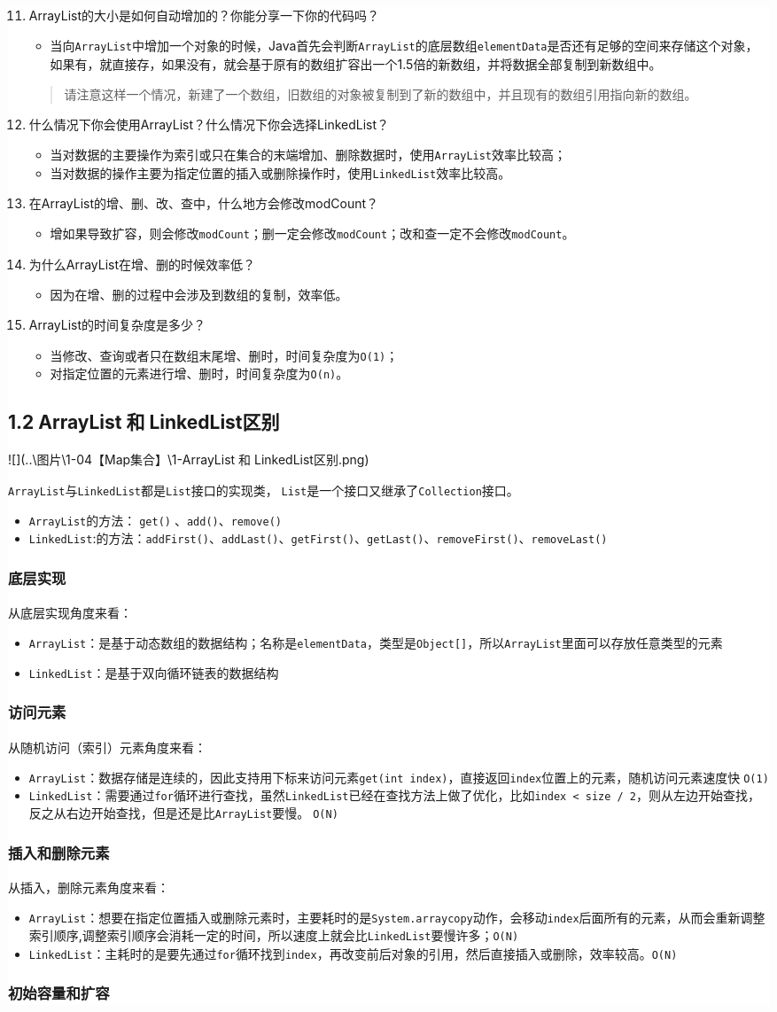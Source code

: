 11. ArrayList的大小是如何自动增加的？你能分享一下你的代码吗？

    * 当向`ArrayList`中增加一个对象的时候，Java首先会判断`ArrayList`的底层数组`elementData`是否还有足够的空间来存储这个对象，如果有，就直接存，如果没有，就会基于原有的数组扩容出一个1.5倍的新数组，并将数据全部复制到新数组中。

    > 请注意这样一个情况，新建了一个数组，旧数组的对象被复制到了新的数组中，并且现有的数组引用指向新的数组。

12. 什么情况下你会使用ArrayList？什么情况下你会选择LinkedList？

    * 当对数据的主要操作为索引或只在集合的末端增加、删除数据时，使用`ArrayList`效率比较高；
    * 当对数据的操作主要为指定位置的插入或删除操作时，使用`LinkedList`效率比较高。

13. 在ArrayList的增、删、改、查中，什么地方会修改modCount？

    * 增如果导致扩容，则会修改`modCount`；删一定会修改`modCount`；改和查一定不会修改`modCount`。

14. 为什么ArrayList在增、删的时候效率低？

    * 因为在增、删的过程中会涉及到数组的复制，效率低。

15. ArrayList的时间复杂度是多少？

    * 当修改、查询或者只在数组末尾增、删时，时间复杂度为`O(1)`；
    * 对指定位置的元素进行增、删时，时间复杂度为`O(n)`。

## 1.2 ArrayList 和 LinkedList区别

![](..\图片\1-04【Map集合】\1-ArrayList 和 LinkedList区别.png)

`ArrayList`与`LinkedList`都是`List`接口的实现类， `List`是一个接口又继承了`Collection`接口。

* `ArrayList`的方法： `get()` 、`add()`、`remove()`
* `LinkedList`:的方法：`addFirst()`、`addLast()`、`getFirst()`、`getLast()`、`removeFirst()`、`removeLast()`

### 底层实现

从底层实现角度来看：

- `ArrayList`：是基于动态数组的数据结构；名称是`elementData`，类型是`Object[]`，所以`ArrayList`里面可以存放任意类型的元素

- `LinkedList`：是基于双向循环链表的数据结构

### 访问元素

从随机访问（索引）元素角度来看：

- `ArrayList`：数据存储是连续的，因此支持用下标来访问元素`get(int index)`，直接返回`index`位置上的元素，随机访问元素速度快 `O(1)`
- `LinkedList`：需要通过`for`循环进行查找，虽然`LinkedList`已经在查找方法上做了优化，比如`index < size / 2`，则从左边开始查找，反之从右边开始查找，但是还是比`ArrayList`要慢。 `O(N)`

### 插入和删除元素

从插入，删除元素角度来看：

- `ArrayList`：想要在指定位置插入或删除元素时，主要耗时的是`System.arraycopy`动作，会移动`index`后面所有的元素，从而会重新调整索引顺序,调整索引顺序会消耗一定的时间，所以速度上就会比`LinkedList`要慢许多；`O(N)`
- `LinkedList`：主耗时的是要先通过`for`循环找到`index`，再改变前后对象的引用，然后直接插入或删除，效率较高。`O(N)`

### 初始容量和扩容
